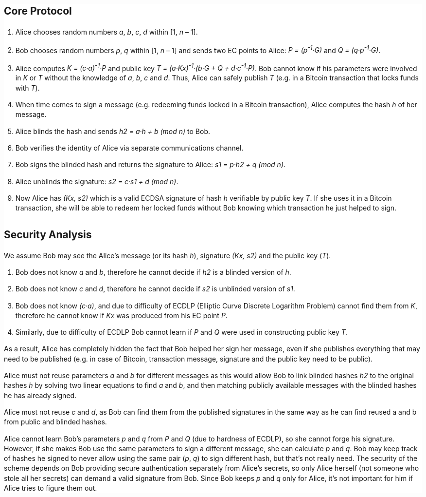 Core Protocol
-------------

1. Alice chooses random numbers *a*, *b*, *c*, *d* within [1, *n* – 1].

2. Bob chooses random numbers *p*, *q* within [1, *n* – 1] and sends two EC points to Alice: *P = (p<sup>-1</sup>·G)* and *Q = (q·p<sup>-1</sup>·G)*.

3. Alice computes *K = (c·a)<sup>-1</sup>·P* and public key *T = (a·Kx)<sup>-1</sup>·(b·G + Q + d·c<sup>-1</sup>·P)*. Bob cannot know if his parameters were involved in *K* or *T* without the knowledge of *a*, *b*, *c* and *d*. Thus, Alice can safely publish *T* (e.g. in a Bitcoin transaction that locks funds with *T*).

4. When time comes to sign a message (e.g. redeeming funds locked in a Bitcoin transaction), Alice computes the hash *h* of her message.

5. Alice blinds the hash and sends *h2 = a·h + b (mod n)* to Bob.

6. Bob verifies the identity of Alice via separate communications channel.

7. Bob signs the blinded hash and returns the signature to Alice: *s1 = p·h2 + q (mod n)*.

8. Alice unblinds the signature: *s2 = c·s1 + d (mod n)*.

9. Now Alice has *(Kx, s2)* which is a valid ECDSA signature of hash *h* verifiable by public key *T*. If she uses it in a Bitcoin transaction, she will be able to redeem her locked funds without Bob knowing which transaction he just helped to sign.


Security Analysis
-----------------
 
We assume Bob may see the Alice’s message (or its hash *h*), signature *(Kx, s2)* and the public key (*T*).

1. Bob does not know *a* and *b*, therefore he cannot decide if *h2* is a blinded version of *h*.

2. Bob does not know *c* and *d*, therefore he cannot decide if *s2* is unblinded version of *s1*.
 
3. Bob does not know *(c·a)*, and due to difficulty of ECDLP (Elliptic Curve Discrete Logarithm Problem) cannot find them from *K*, therefore he cannot know if *Kx* was produced from his EC point *P*.

4. Similarly, due to difficulty of ECDLP Bob cannot learn if *P* and *Q* were used in constructing public key *T*.

As a result, Alice has completely hidden the fact that Bob helped her sign her message, even if she publishes everything that may need to be published (e.g. in case of Bitcoin, transaction message, signature and the public key need to be public).

Alice must not reuse parameters *a* and *b* for different messages as this would allow Bob to link blinded hashes *h2* to the original hashes *h* by solving two linear equations to find *a* and *b*, and then matching publicly available messages with the blinded hashes he has already signed.

Alice must not reuse *c* and *d*, as Bob can find them from the published signatures in the same way as he can find reused a and b from public and blinded hashes.

Alice cannot learn Bob’s parameters *p* and *q* from *P* and *Q* (due to hardness of ECDLP), so she cannot forge his signature. However, if she makes Bob use the same parameters to sign a different message, she can calculate *p* and *q*. Bob may keep track of hashes he signed to never allow using the same pair (*p*, *q*) to sign different hash, but that’s not really need. The security of the scheme depends on Bob providing secure authentication separately from Alice’s secrets, so only Alice herself (not someone who stole all her secrets) can demand a valid signature from Bob. Since Bob keeps *p* and *q* only for Alice, it’s not important for him if Alice tries to figure them out.

